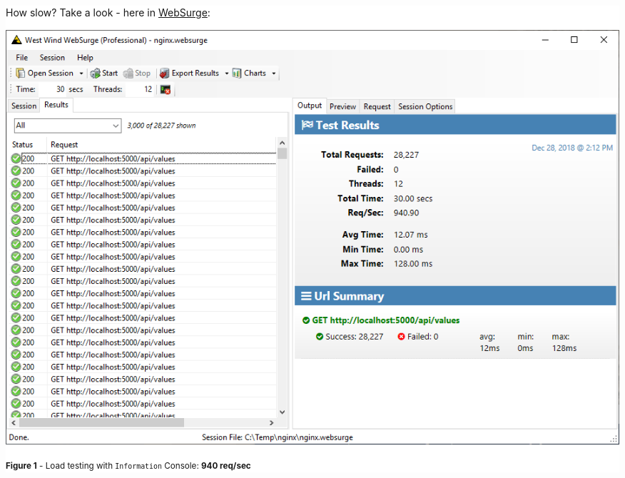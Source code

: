 How slow? Take a look - here in [WebSurge](https://websurge.west-wind.com):

![](WebSurge_WithDebugging.png)

<small>**Figure 1** - Load testing with `Information` Console: **940 req/sec**</small>

